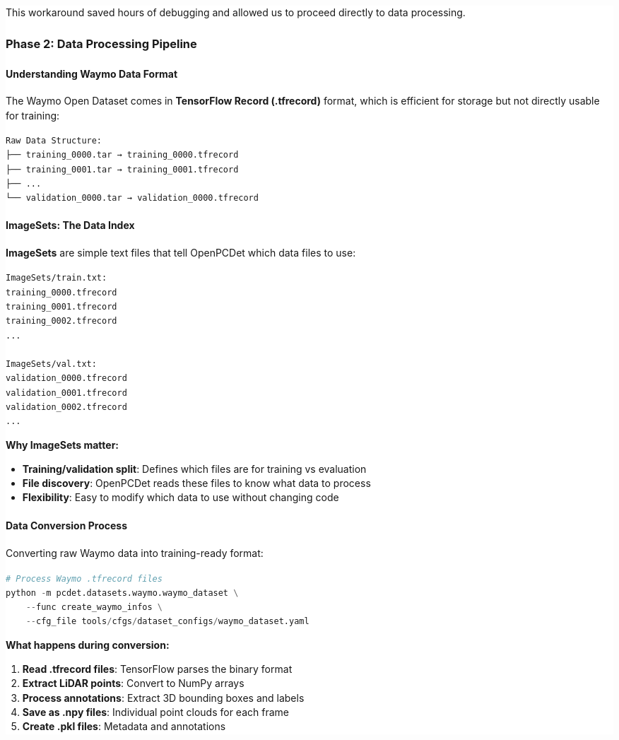 ```bash
```

This workaround saved hours of debugging and allowed us to proceed directly to data processing.

### Phase 2: Data Processing Pipeline

#### Understanding Waymo Data Format
The Waymo Open Dataset comes in **TensorFlow Record (.tfrecord)** format, which is efficient for storage but not directly usable for training:

```
Raw Data Structure:
├── training_0000.tar → training_0000.tfrecord
├── training_0001.tar → training_0001.tfrecord
├── ...
└── validation_0000.tar → validation_0000.tfrecord
```

#### ImageSets: The Data Index
**ImageSets** are simple text files that tell OpenPCDet which data files to use:

```
ImageSets/train.txt:
training_0000.tfrecord
training_0001.tfrecord
training_0002.tfrecord
...

ImageSets/val.txt:
validation_0000.tfrecord
validation_0001.tfrecord
validation_0002.tfrecord
...
```

**Why ImageSets matter:**
- **Training/validation split**: Defines which files are for training vs evaluation
- **File discovery**: OpenPCDet reads these files to know what data to process
- **Flexibility**: Easy to modify which data to use without changing code

#### Data Conversion Process
Converting raw Waymo data into training-ready format:

```python
# Process Waymo .tfrecord files
python -m pcdet.datasets.waymo.waymo_dataset \
    --func create_waymo_infos \
    --cfg_file tools/cfgs/dataset_configs/waymo_dataset.yaml
```

**What happens during conversion:**

1. **Read .tfrecord files**: TensorFlow parses the binary format
2. **Extract LiDAR points**: Convert to NumPy arrays
3. **Process annotations**: Extract 3D bounding boxes and labels
4. **Save as .npy files**: Individual point clouds for each frame
5. **Create .pkl files**: Metadata and annotations
